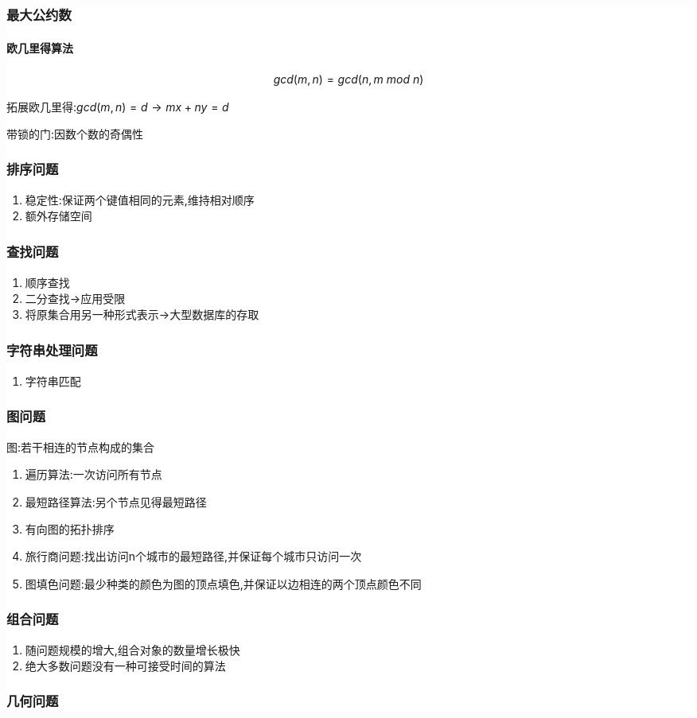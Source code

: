 

### 最大公约数

#### 欧几里得算法

$$
gcd(m, n) = gcd(n, m \ mod \ n)
$$

拓展欧几里得:$gcd(m, n) = d \to mx + ny = d$

带锁的门:因数个数的奇偶性





### 排序问题

1. 稳定性:保证两个键值相同的元素,维持相对顺序
2. 额外存储空间



### 查找问题

1. 顺序查找
2. 二分查找->应用受限
3. 将原集合用另一种形式表示->大型数据库的存取



### 字符串处理问题

1. 字符串匹配



### 图问题

图:若干相连的节点构成的集合

1. 遍历算法:一次访问所有节点
2. 最短路径算法:另个节点见得最短路径
3. 有向图的拓扑排序



1. 旅行商问题:找出访问n个城市的最短路径,并保证每个城市只访问一次
2. 图填色问题:最少种类的颜色为图的顶点填色,并保证以边相连的两个顶点颜色不同



### 组合问题

1. 随问题规模的增大,组合对象的数量增长极快
2. 绝大多数问题没有一种可接受时间的算法



### 几何问题
